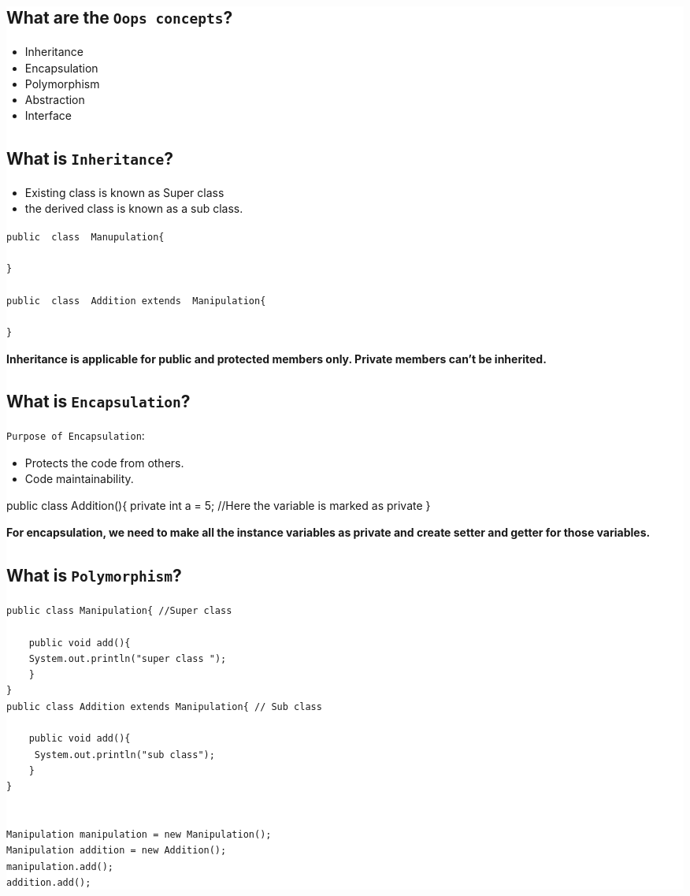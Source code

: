 

## **What are the `Oops concepts`?**

-   Inheritance
-   Encapsulation
-   Polymorphism
-   Abstraction
-   Interface

## **What is `Inheritance`?**

-   Existing class is known as Super class
-   the derived class is known as a sub class.

```
public  class  Manupulation{

}

public  class  Addition extends  Manipulation{

}

```

**Inheritance is applicable for public and protected members only. Private members can’t be inherited.**

## **What is `Encapsulation`?**

`Purpose of Encapsulation`:

-   Protects the code from others.
-   Code maintainability.

public class Addition(){ private int a = 5; //Here the variable is marked as private }

**For encapsulation, we need to make all the instance variables as private and create setter and getter for those variables.**

## **What is `Polymorphism`?**

```
public class Manipulation{ //Super class 

    public void add(){ 
    System.out.println("super class ");
    } 
}
public class Addition extends Manipulation{ // Sub class 

    public void add(){ 
     System.out.println("sub class");
    }
}


Manipulation manipulation = new Manipulation();
Manipulation addition = new Addition();
manipulation.add();
addition.add(); 

```
